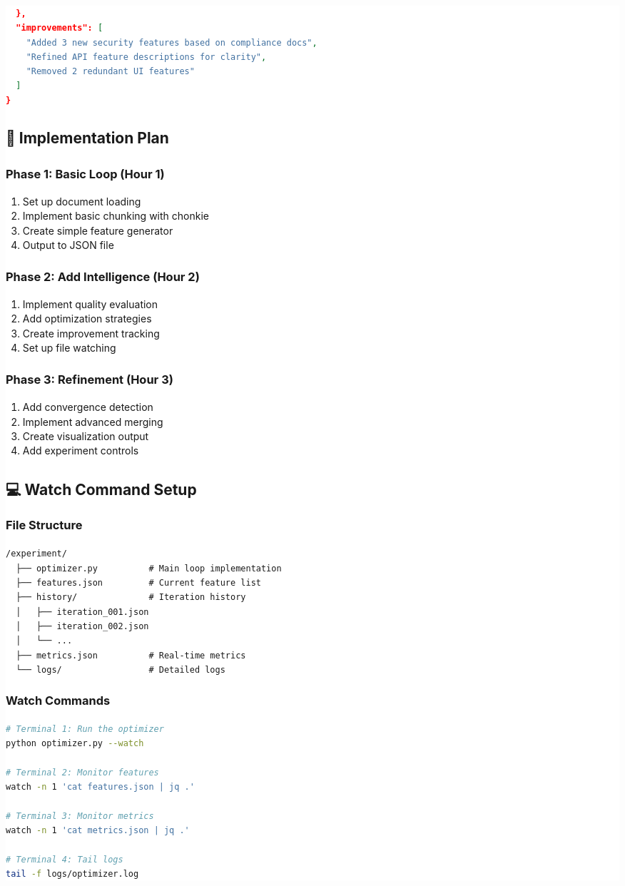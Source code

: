 ```json
  },
  "improvements": [
    "Added 3 new security features based on compliance docs",
    "Refined API feature descriptions for clarity",
    "Removed 2 redundant UI features"
  ]
}
```

## 🚀 Implementation Plan

### Phase 1: Basic Loop (Hour 1)
1. Set up document loading
2. Implement basic chunking with chonkie
3. Create simple feature generator
4. Output to JSON file

### Phase 2: Add Intelligence (Hour 2)
1. Implement quality evaluation
2. Add optimization strategies
3. Create improvement tracking
4. Set up file watching

### Phase 3: Refinement (Hour 3)
1. Add convergence detection
2. Implement advanced merging
3. Create visualization output
4. Add experiment controls

## 💻 Watch Command Setup

### File Structure
```
/experiment/
  ├── optimizer.py          # Main loop implementation
  ├── features.json         # Current feature list
  ├── history/              # Iteration history
  │   ├── iteration_001.json
  │   ├── iteration_002.json
  │   └── ...
  ├── metrics.json          # Real-time metrics
  └── logs/                 # Detailed logs
```

### Watch Commands
```bash
# Terminal 1: Run the optimizer
python optimizer.py --watch

# Terminal 2: Monitor features
watch -n 1 'cat features.json | jq .'

# Terminal 3: Monitor metrics
watch -n 1 'cat metrics.json | jq .'

# Terminal 4: Tail logs
tail -f logs/optimizer.log
```
